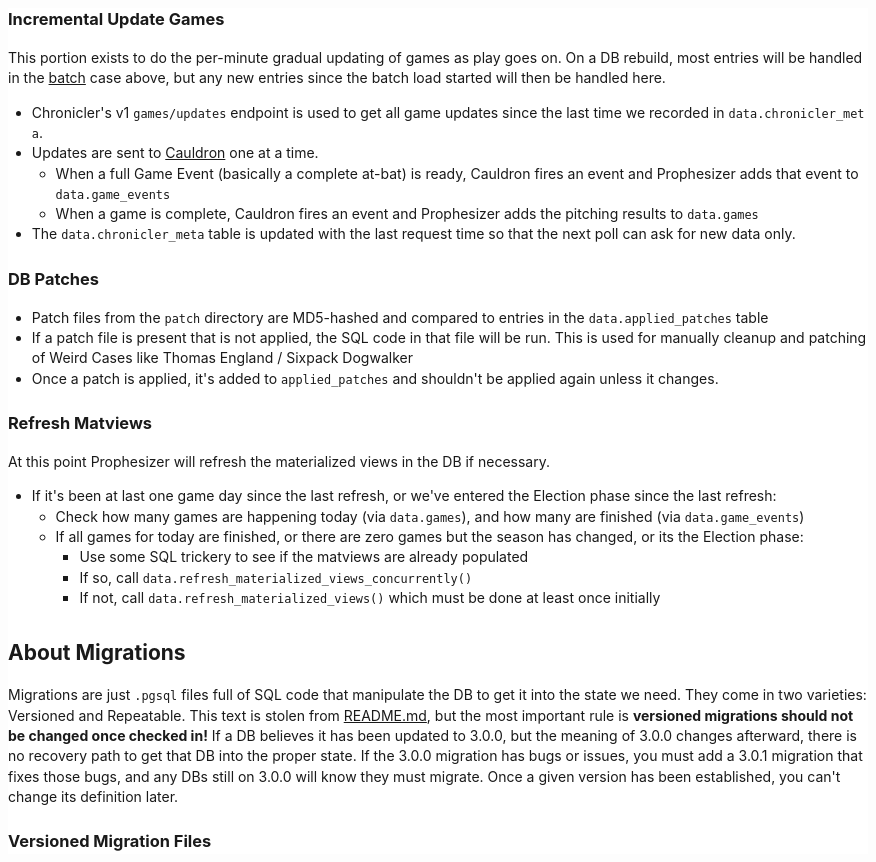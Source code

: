 ### Incremental Update Games

This portion exists to do the per-minute gradual updating of games as play goes on. On a DB rebuild, most entries will be handled in the [batch](#batch-load-missing-games) case above, but any new entries since the batch load started will then be handled here.

* Chronicler's v1 `games/updates` endpoint is used to get all game updates since the last time we recorded in `data.chronicler_meta`.
* Updates are sent to [Cauldron](#cauldron) one at a time.
  * When a full Game Event (basically a complete at-bat) is ready, Cauldron fires an event and Prophesizer adds that event to `data.game_events`
  * When a game is complete, Cauldron fires an event and Prophesizer adds the pitching results to `data.games`
* The `data.chronicler_meta` table is updated with the last request time so that the next poll can ask for new data only.

### DB Patches

* Patch files from the `patch` directory are MD5-hashed and compared to entries in the `data.applied_patches` table
* If a patch file is present that is not applied, the SQL code in that file will be run. This is used for manually cleanup and patching of Weird Cases like Thomas England / Sixpack Dogwalker
* Once a patch is applied, it's added to `applied_patches` and shouldn't be applied again unless it changes.

### Refresh Matviews

At this point Prophesizer will refresh the materialized views in the DB if necessary.

* If it's been at last one game day since the last refresh, or we've entered the Election phase since the last refresh:
  * Check how many games are happening today (via `data.games`), and how many are finished (via `data.game_events`)
  * If all games for today are finished, or there are zero games but the season has changed, or its the Election phase:
    * Use some SQL trickery to see if the matviews are already populated
    * If so, call `data.refresh_materialized_views_concurrently()`
    * If not, call `data.refresh_materialized_views()` which must be done at least once initially

## About Migrations

Migrations are just `.pgsql` files full of SQL code that manipulate the DB to get it into the state we need.
They come in two varieties: Versioned and Repeatable.
This text is stolen from [README.md](README.md), but the most important rule is **versioned migrations should not be changed once checked in!** If a DB believes it has been updated to 3.0.0, but the meaning of 3.0.0 changes afterward, there is no recovery path to get that DB into the proper state. If the 3.0.0 migration has bugs or issues, you must add a 3.0.1 migration that fixes those bugs, and any DBs still on 3.0.0 will know they must migrate. Once a given version has been established, you can't change its definition later.

### Versioned Migration Files
